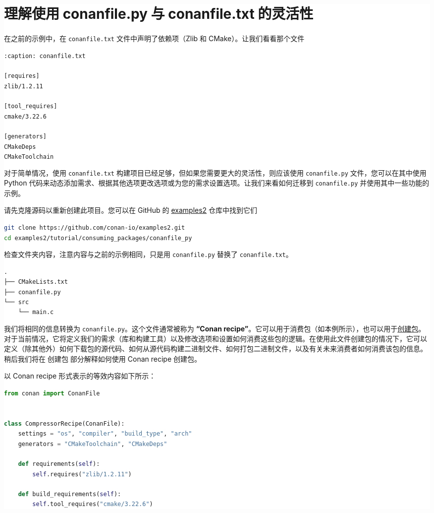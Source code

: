 # 理解使用 conanfile.py 与 conanfile.txt 的灵活性

在之前的示例中，在 `conanfile.txt` 文件中声明了依赖项（Zlib 和 CMake）。让我们看看那个文件

```{code-block} ini
:caption: conanfile.txt

[requires]
zlib/1.2.11

[tool_requires]
cmake/3.22.6

[generators]
CMakeDeps
CMakeToolchain
```

对于简单情况，使用 `conanfile.txt` 构建项目已经足够，但如果您需要更大的灵活性，则应该使用 `conanfile.py` 文件，您可以在其中使用 Python 代码来动态添加需求、根据其他选项更改选项或为您的需求设置选项。让我们来看如何迁移到 `conanfile.py` 并使用其中一些功能的示例。

请先克隆源码以重新创建此项目。您可以在 GitHub 的 [examples2](https://github.com/conan-io/examples2) 仓库中找到它们

```bash
git clone https://github.com/conan-io/examples2.git
cd examples2/tutorial/consuming_packages/conanfile_py
```

检查文件夹内容，注意内容与之前的示例相同，只是用 `conanfile.py` 替换了 `conanfile.txt`。

```
.
├── CMakeLists.txt
├── conanfile.py
└── src
    └── main.c
```

我们将相同的信息转换为 `conanfile.py`。这个文件通常被称为 **“Conan recipe”**。它可以用于消费包（如本例所示），也可以用于[创建包](../creating-packages/index)。对于当前情况，它将定义我们的需求（库和构建工具）以及修改选项和设置如何消费这些包的逻辑。在使用此文件创建包的情况下，它可以定义（除其他外）如何下载包的源代码、如何从源代码构建二进制文件、如何打包二进制文件，以及有关未来消费者如何消费该包的信息。稍后我们将在 创建包 部分解释如何使用 Conan recipe 创建包。

以 Conan recipe 形式表示的等效内容如下所示：

```python
from conan import ConanFile


class CompressorRecipe(ConanFile):
    settings = "os", "compiler", "build_type", "arch"
    generators = "CMakeToolchain", "CMakeDeps"

    def requirements(self):
        self.requires("zlib/1.2.11")

    def build_requirements(self):
        self.tool_requires("cmake/3.22.6")
```
